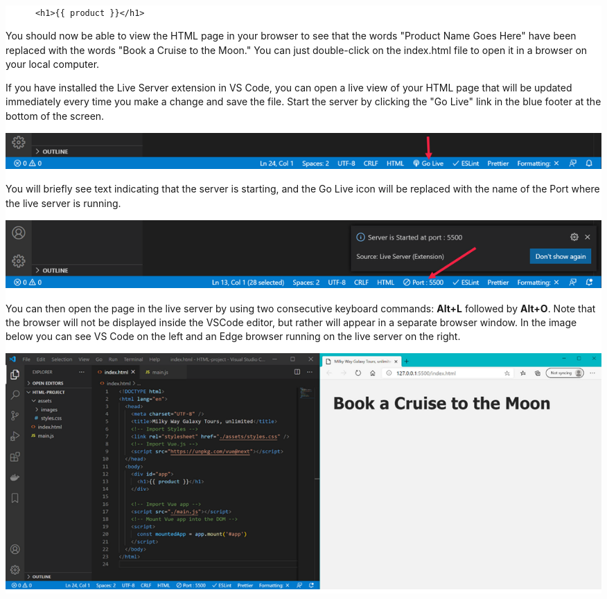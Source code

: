 ```Choose a language.
      <h1>{{ product }}</h1>

```

You should now be able to view the HTML page in your browser to see that the words "Product Name Goes Here" have been replaced with the words "Book a Cruise to the Moon." You can just double-click on the index.html file to open it in a browser on your local computer.

If you have installed the Live Server extension in VS Code, you can open a live view of your HTML page that will be updated immediately every time you make a change and save the file. Start the server by clicking the "Go Live" link in the blue footer at the bottom of the screen.

![Image of the footer area in the bottom of the VS Code application prior to starting the Go Live server.](../media/liveserver_golive.png)


You will briefly see text indicating that the server is starting, and the Go Live icon will be replaced with the name of the Port where the live server is running.

![Image of the footer area in the bottom of the VS Code application after starting the Go Live server.](../media/liveserver_port.png)


You can then open the page in the live server by using two consecutive keyboard commands: **Alt+L** followed by **Alt+O**. Note that the browser will not be displayed inside the VSCode editor, but rather will appear in a separate browser window. In the image below you can see VS Code on the left and an Edge browser running on the live server on the right.

![Side-by-side images showing the VS Code application on the left with an open HTML file, and the same HTML page on the right displayed in a Microsoft Edge browser running on a live server.](../media/vscode_liveserver.jpg)
